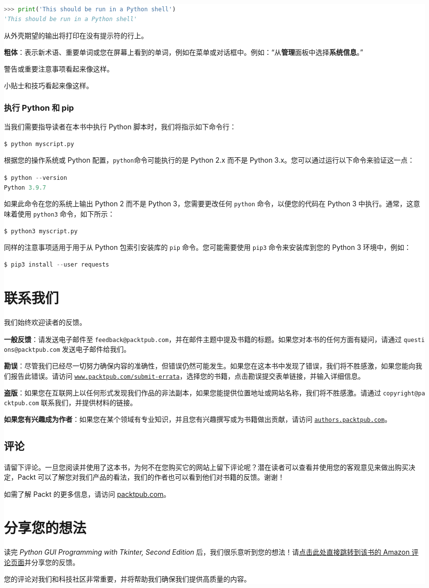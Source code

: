 ```py
>>> print('This should be run in a Python shell')
'This should be run in a Python shell' 
```

从外壳期望的输出将打印在没有提示符的行上。

**粗体**：表示新术语、重要单词或您在屏幕上看到的单词，例如在菜单或对话框中。例如：“从**管理**面板中选择**系统信息**。”

警告或重要注意事项看起来像这样。

小贴士和技巧看起来像这样。

### 执行 Python 和 pip

当我们需要指导读者在本书中执行 Python 脚本时，我们将指示如下命令行：

```py
$ python myscript.py 
```

根据您的操作系统或 Python 配置，`python`命令可能执行的是 Python 2.x 而不是 Python 3.x。您可以通过运行以下命令来验证这一点：

```py
$ python --version
Python 3.9.7 
```

如果此命令在您的系统上输出 Python 2 而不是 Python 3，您需要更改任何 `python` 命令，以便您的代码在 Python 3 中执行。通常，这意味着使用 `python3` 命令，如下所示：

```py
$ python3 myscript.py 
```

同样的注意事项适用于用于从 Python 包索引安装库的 `pip` 命令。您可能需要使用 `pip3` 命令来安装库到您的 Python 3 环境中，例如：

```py
$ pip3 install --user requests 
```

# 联系我们

我们始终欢迎读者的反馈。

**一般反馈**：请发送电子邮件至 `feedback@packtpub.com`，并在邮件主题中提及书籍的标题。如果您对本书的任何方面有疑问，请通过 `questions@packtpub.com` 发送电子邮件给我们。

**勘误**：尽管我们已经尽一切努力确保内容的准确性，但错误仍然可能发生。如果您在这本书中发现了错误，我们将不胜感激，如果您能向我们报告此错误。请访问 [`www.packtpub.com/submit-errata`](http://www.packtpub.com/submit-errata)，选择您的书籍，点击勘误提交表单链接，并输入详细信息。

**盗版**：如果您在互联网上以任何形式发现我们作品的非法副本，如果您能提供位置地址或网站名称，我们将不胜感激。请通过 `copyright@packtpub.com` 联系我们，并提供材料的链接。

**如果您有兴趣成为作者**：如果您在某个领域有专业知识，并且您有兴趣撰写或为书籍做出贡献，请访问 [`authors.packtpub.com`](https://authors.packtpub.com/)。

## 评论

请留下评论。一旦您阅读并使用了这本书，为何不在您购买它的网站上留下评论呢？潜在读者可以查看并使用您的客观意见来做出购买决定，Packt 可以了解您对我们产品的看法，我们的作者也可以看到他们对书籍的反馈。谢谢！

如需了解 Packt 的更多信息，请访问 [packtpub.com](http://packtpub.com)。

# 分享您的想法

读完 *Python GUI Programming with Tkinter, Second Edition* 后，我们很乐意听到您的想法！请[点击此处直接跳转到该书的 Amazon 评论页面](https://www.packtpub.com/)并分享您的反馈。

您的评论对我们和科技社区非常重要，并将帮助我们确保我们提供高质量的内容。
